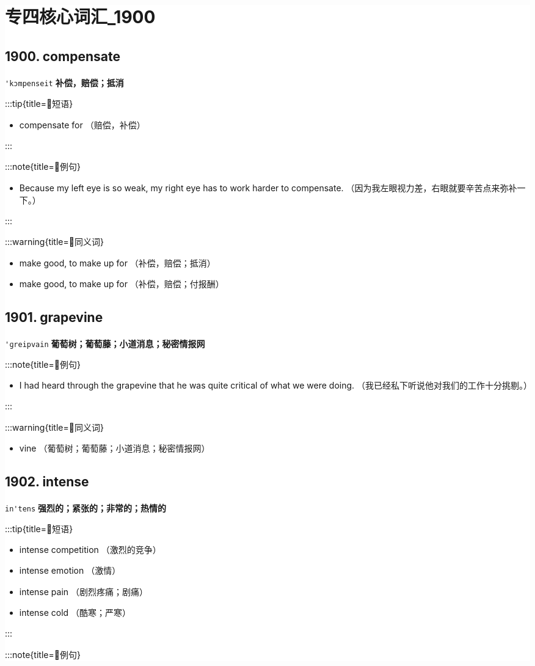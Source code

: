 # 专四核心词汇_1900

## 1900. compensate

`'kɔmpenseit`  **补偿，赔偿；抵消**

:::tip{title=🤩短语}

- compensate for （赔偿，补偿）

:::

:::note{title=🎤例句}

- Because my left eye is so weak, my right eye has to work harder to compensate. （因为我左眼视力差，右眼就要辛苦点来弥补一下。）

:::

:::warning{title=🤔同义词}

- make good, to make up for （补偿，赔偿；抵消）

- make good, to make up for （补偿，赔偿；付报酬）


## 1901. grapevine

`'ɡreipvain`  **葡萄树；葡萄藤；小道消息；秘密情报网**

:::note{title=🎤例句}

- I had heard through the grapevine that he was quite critical of what we were doing. （我已经私下听说他对我们的工作十分挑剔。）

:::

:::warning{title=🤔同义词}

- vine （葡萄树；葡萄藤；小道消息；秘密情报网）


## 1902. intense

`in'tens`  **强烈的；紧张的；非常的；热情的**

:::tip{title=🤩短语}

- intense competition （激烈的竞争）

- intense emotion （激情）

- intense pain （剧烈疼痛；剧痛）

- intense cold （酷寒；严寒）

:::

:::note{title=🎤例句}
